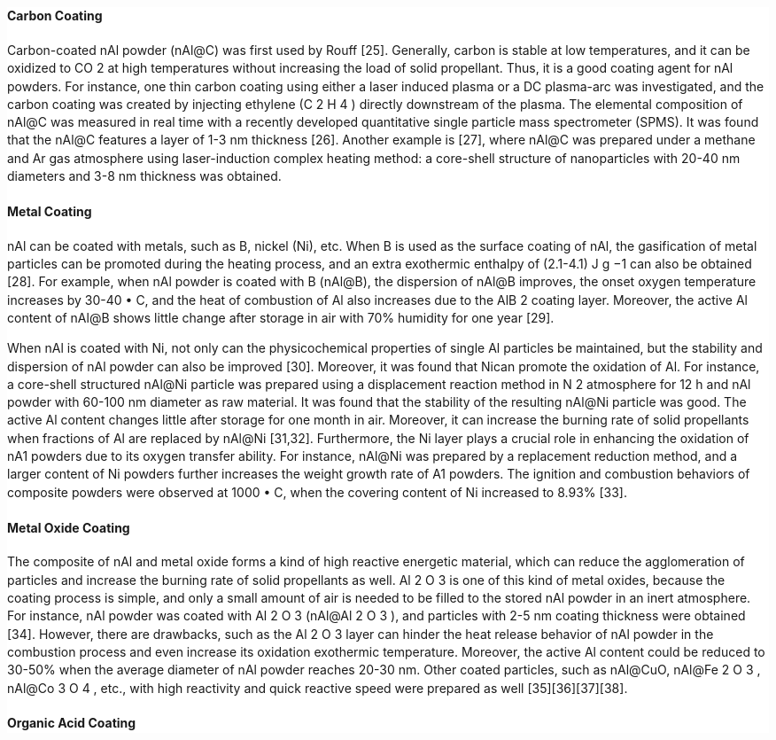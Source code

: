 
#### Carbon Coating

Carbon-coated nAl powder (nAl@C) was first used by Rouff [25]. Generally, carbon is stable at low temperatures, and it can be oxidized to CO 2 at high temperatures without increasing the load of solid propellant. Thus, it is a good coating agent for nAl powders. For instance, one thin carbon coating using either a laser induced plasma or a DC plasma-arc was investigated, and the carbon coating was created by injecting ethylene (C 2 H 4 ) directly downstream of the plasma. The elemental composition of nAl@C was measured in real time with a recently developed quantitative single particle mass spectrometer (SPMS). It was found that the nAl@C features a layer of 1-3 nm thickness [26]. Another example is [27], where nAl@C was prepared under a methane and Ar gas atmosphere using laser-induction complex heating method: a core-shell structure of nanoparticles with 20-40 nm diameters and 3-8 nm thickness was obtained.


#### Metal Coating

nAl can be coated with metals, such as B, nickel (Ni), etc. When B is used as the surface coating of nAl, the gasification of metal particles can be promoted during the heating process, and an extra exothermic enthalpy of (2.1-4.1) J g −1 can also be obtained [28]. For example, when nAl powder is coated with B (nAl@B), the dispersion of nAl@B improves, the onset oxygen temperature increases by 30-40 • C, and the heat of combustion of Al also increases due to the AlB 2 coating layer. Moreover, the active Al content of nAl@B shows little change after storage in air with 70% humidity for one year [29].

When nAl is coated with Ni, not only can the physicochemical properties of single Al particles be maintained, but the stability and dispersion of nAl powder can also be improved [30]. Moreover, it was found that Nican promote the oxidation of Al. For instance, a core-shell structured nAl@Ni particle was prepared using a displacement reaction method in N 2 atmosphere for 12 h and nAl powder with 60-100 nm diameter as raw material. It was found that the stability of the resulting nAl@Ni particle was good. The active Al content changes little after storage for one month in air. Moreover, it can increase the burning rate of solid propellants when fractions of Al are replaced by nAl@Ni [31,32]. Furthermore, the Ni layer plays a crucial role in enhancing the oxidation of nA1 powders due to its oxygen transfer ability. For instance, nAl@Ni was prepared by a replacement reduction method, and a larger content of Ni powders further increases the weight growth rate of A1 powders. The ignition and combustion behaviors of composite powders were observed at 1000 • C, when the covering content of Ni increased to 8.93% [33].


#### Metal Oxide Coating

The composite of nAl and metal oxide forms a kind of high reactive energetic material, which can reduce the agglomeration of particles and increase the burning rate of solid propellants as well. Al 2 O 3 is one of this kind of metal oxides, because the coating process is simple, and only a small amount of air is needed to be filled to the stored nAl powder in an inert atmosphere. For instance, nAl powder was coated with Al 2 O 3 (nAl@Al 2 O 3 ), and particles with 2-5 nm coating thickness were obtained [34]. However, there are drawbacks, such as the Al 2 O 3 layer can hinder the heat release behavior of nAl powder in the combustion process and even increase its oxidation exothermic temperature. Moreover, the active Al content could be reduced to 30-50% when the average diameter of nAl powder reaches 20-30 nm. Other coated particles, such as nAl@CuO, nAl@Fe 2 O 3 , nAl@Co 3 O 4 , etc., with high reactivity and quick reactive speed were prepared as well [35][36][37][38].


#### Organic Acid Coating
